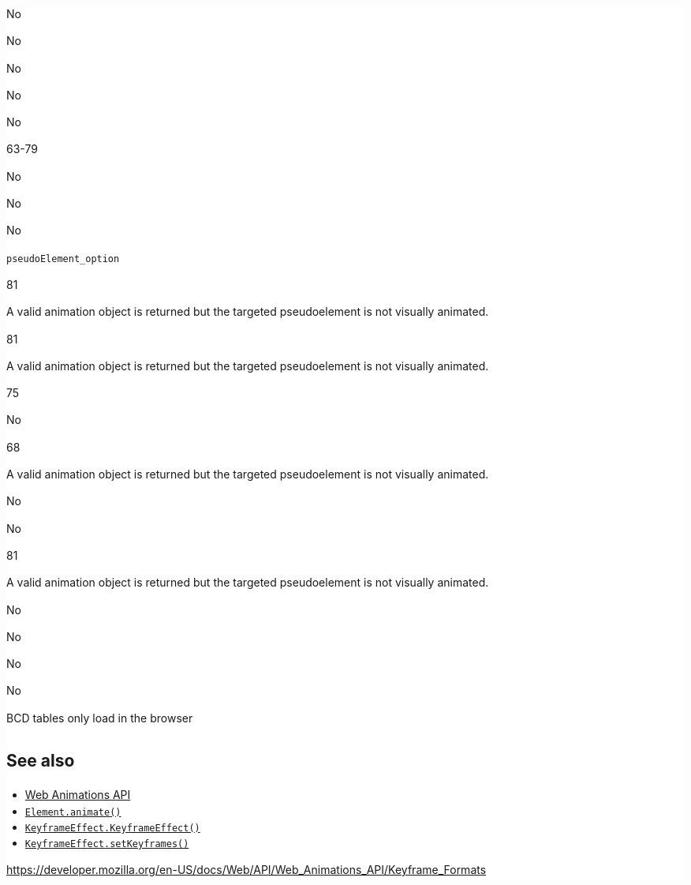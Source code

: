 No

No

No

No

No

63-79

No

No

No

`pseudoElement_option`

81

A valid animation object is returned but the targeted pseudoelement is not visually animated.

81

A valid animation object is returned but the targeted pseudoelement is not visually animated.

75

No

68

A valid animation object is returned but the targeted pseudoelement is not visually animated.

No

No

81

A valid animation object is returned but the targeted pseudoelement is not visually animated.

No

No

No

No

BCD tables only load in the browser

See also
--------

-   [Web Animations API](../web_animations_api)
-   [`Element.animate()`](../element/animate)
-   [`KeyframeEffect.KeyframeEffect()`](../keyframeeffect/keyframeeffect)
-   [`KeyframeEffect.setKeyframes()`](../keyframeeffect/setkeyframes)

<a href="https://developer.mozilla.org/en-US/docs/Web/API/Web_Animations_API/Keyframe_Formats" class="_attribution-link">https://developer.mozilla.org/en-US/docs/Web/API/Web_Animations_API/Keyframe_Formats</a>
